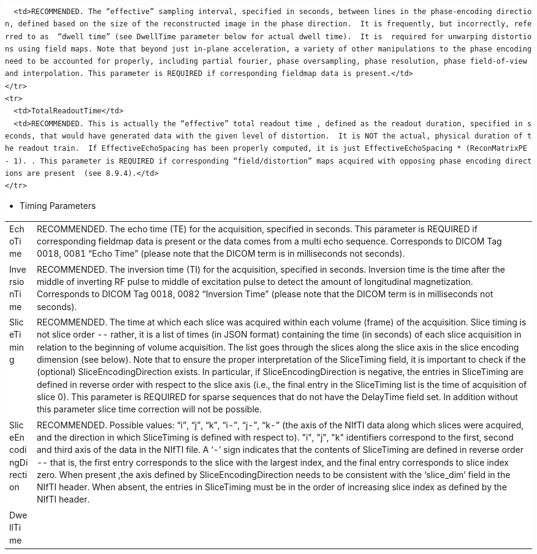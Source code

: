       <td>RECOMMENDED. The “effective” sampling interval, specified in seconds, between lines in the phase-encoding direction, defined based on the size of the reconstructed image in the phase direction.  It is frequently, but incorrectly, referred to as  “dwell time” (see DwellTime parameter below for actual dwell time).  It is  required for unwarping distortions using field maps. Note that beyond just in-plane acceleration, a variety of other manipulations to the phase encoding need to be accounted for properly, including partial fourier, phase oversampling, phase resolution, phase field-of-view and interpolation. This parameter is REQUIRED if corresponding fieldmap data is present.</td>
    </tr>
    <tr>
      <td>TotalReadoutTime</td>
      <td>RECOMMENDED. This is actually the “effective” total readout time , defined as the readout duration, specified in seconds, that would have generated data with the given level of distortion.  It is NOT the actual, physical duration of the readout train.  If EffectiveEchoSpacing has been properly computed, it is just EffectiveEchoSpacing * (ReconMatrixPE - 1). . This parameter is REQUIRED if corresponding “field/distortion” maps acquired with opposing phase encoding directions are present  (see 8.9.4).</td>
    </tr>  
  </tbody>
</table>

-   Timing Parameters  

<table>
  <tbody>
    <tr>
      <td>EchoTime</td>
      <td>RECOMMENDED. The echo time (TE) for the acquisition, specified in seconds. This parameter is REQUIRED if corresponding fieldmap data is present or the data comes from a multi echo sequence. Corresponds to DICOM Tag 0018, 0081 “Echo Time”  (please note that the DICOM term is in milliseconds not seconds).</td>
    </tr>
    <tr>
      <td>InversionTime</td>
      <td>RECOMMENDED. The inversion time (TI) for the acquisition, specified in seconds. Inversion time is the time after the middle of inverting RF pulse to middle of excitation pulse to detect the amount of longitudinal magnetization. Corresponds to DICOM Tag 0018, 0082 “Inversion Time”  (please note that the DICOM term is in milliseconds not seconds).</td>
    </tr>
    <tr>
      <td>SliceTiming</td>
      <td>RECOMMENDED. The time at which each slice was acquired within each volume (frame) of  the acquisition.  Slice timing is not slice order -- rather, it  is a list of times (in JSON format) containing the time (in seconds) of each slice acquisition in relation to the beginning of volume acquisition.  The list goes through the slices along the slice axis in the slice encoding dimension (see below). Note that to ensure the proper interpretation of the SliceTiming field, it is important to check if the (optional) SliceEncodingDirection exists. In particular,  if SliceEncodingDirection is negative, the entries in SliceTiming are defined in reverse order with respect to the slice axis (i.e., the final entry in the SliceTiming list is the time of acquisition of slice 0). This parameter is REQUIRED for sparse sequences that do not have the DelayTime field set. In addition without this parameter slice time correction will not be possible.</td>
    </tr>
    <tr>
      <td>SliceEncodingDirection</td>
      <td>RECOMMENDED. Possible values: “i”, “j”, “k”, “i-”, “j-”, “k-” (the axis of the NIfTI data along which slices were acquired, and the direction in which SliceTiming is  defined with respect to). "i", "j", "k" identifiers correspond to the first, second and third axis of the data in the NIfTI file. A ‘-’ sign indicates that the contents of SliceTiming are defined in reverse order -- that is, the first entry corresponds to the slice with the largest index, and the final entry corresponds to slice index zero. When present ,the axis defined by SliceEncodingDirection  needs to be consistent with the ‘slice_dim’ field in the NIfTI header. When absent, the entries in SliceTiming must be in the order of increasing slice index as defined by the NIfTI header.</td>
    </tr>
    <tr>
      <td>DwellTime</td>
